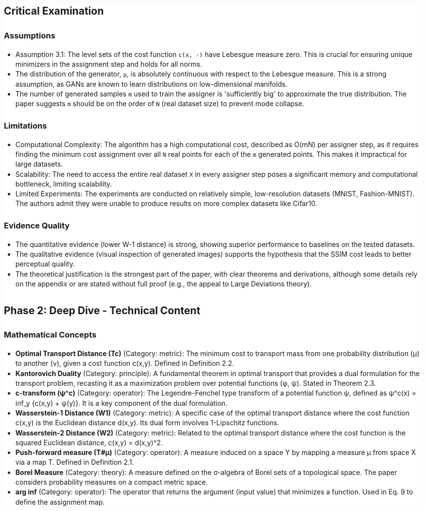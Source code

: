 ## Critical Examination

### Assumptions
- Assumption 3.1: The level sets of the cost function `c(x, ·)` have Lebesgue measure zero. This is crucial for ensuring unique minimizers in the assignment step and holds for all norms.
- The distribution of the generator, `μ`, is absolutely continuous with respect to the Lebesgue measure. This is a strong assumption, as GANs are known to learn distributions on low-dimensional manifolds.
- The number of generated samples `m` used to train the assigner is 'sufficiently big' to approximate the true distribution. The paper suggests `m` should be on the order of `N` (real dataset size) to prevent mode collapse.

### Limitations
- Computational Complexity: The algorithm has a high computational cost, described as O(mN) per assigner step, as it requires finding the minimum cost assignment over all `N` real points for each of the `m` generated points. This makes it impractical for large datasets.
- Scalability: The need to access the entire real dataset `X` in every assigner step poses a significant memory and computational bottleneck, limiting scalability.
- Limited Experiments: The experiments are conducted on relatively simple, low-resolution datasets (MNIST, Fashion-MNIST). The authors admit they were unable to produce results on more complex datasets like Cifar10.

### Evidence Quality
- The quantitative evidence (lower W-1 distance) is strong, showing superior performance to baselines on the tested datasets.
- The qualitative evidence (visual inspection of generated images) supports the hypothesis that the SSIM cost leads to better perceptual quality.
- The theoretical justification is the strongest part of the paper, with clear theorems and derivations, although some details rely on the appendix or are stated without full proof (e.g., the appeal to Large Deviations theory).

## Phase 2: Deep Dive - Technical Content

### Mathematical Concepts
- **Optimal Transport Distance (Tc)** (Category: metric): The minimum cost to transport mass from one probability distribution (μ) to another (ν), given a cost function c(x,y). Defined in Definition 2.2.
- **Kantorovich Duality** (Category: principle): A fundamental theorem in optimal transport that provides a dual formulation for the transport problem, recasting it as a maximization problem over potential functions (φ, ψ). Stated in Theorem 2.3.
- **c-transform (ψ^c)** (Category: operator): The Legendre-Fenchel type transform of a potential function ψ, defined as ψ^c(x) = inf_y {c(x,y) + ψ(y)}. It is a key component of the dual formulation.
- **Wasserstein-1 Distance (W1)** (Category: metric): A specific case of the optimal transport distance where the cost function c(x,y) is the Euclidean distance d(x,y). Its dual form involves 1-Lipschitz functions.
- **Wasserstein-2 Distance (W2)** (Category: metric): Related to the optimal transport distance where the cost function is the squared Euclidean distance, c(x,y) = d(x,y)^2.
- **Push-forward measure (T#μ)** (Category: operator): A measure induced on a space Y by mapping a measure μ from space X via a map T. Defined in Definition 2.1.
- **Borel Measure** (Category: theory): A measure defined on the σ-algebra of Borel sets of a topological space. The paper considers probability measures on a compact metric space.
- **arg inf** (Category: operator): The operator that returns the argument (input value) that minimizes a function. Used in Eq. 9 to define the assignment map.
